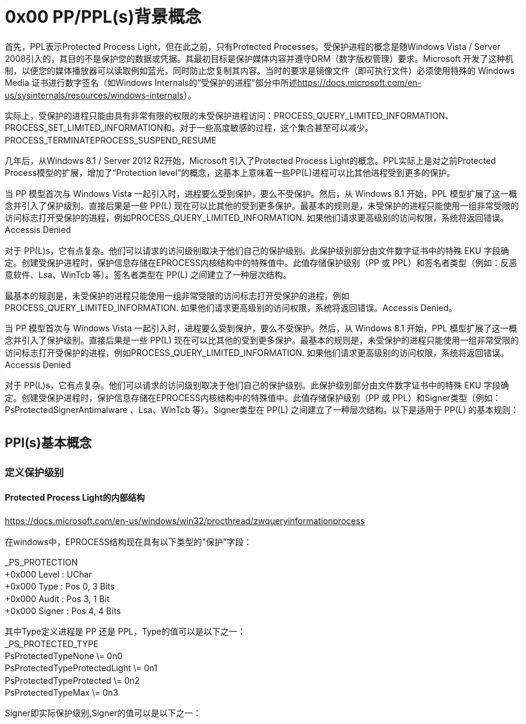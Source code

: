0x00 PP/PPL(s)背景概念
==================

首先，PPL表示Protected Process Light，但在此之前，只有Protected Processes。受保护进程的概念是随Windows Vista / Server 2008引入的，其目的不是保护您的数据或凭据。其最初目标是保护媒体内容并遵守DRM（数字版权管理）要求。Microsoft 开发了这种机制，以便您的媒体播放器可以读取例如蓝光，同时防止您复制其内容。当时的要求是镜像文件（即可执行文件）必须使用特殊的 Windows Media 证书进行数字签名（如Windows Internals的“受保护的进程”部分中所述<https://docs.microsoft.com/en-us/sysinternals/resources/windows-internals>）。

实际上，受保护的进程只能由具有非常有限的权限的未受保护进程访问：PROCESS\_QUERY\_LIMITED\_INFORMATION、PROCESS\_SET\_LIMITED\_INFORMATION和。对于一些高度敏感的过程，这个集合甚至可以减少。PROCESS\_TERMINATEPROCESS\_SUSPEND\_RESUME

几年后，从Windows 8.1 / Server 2012 R2开始，Microsoft 引入了Protected Process Light的概念。PPL实际上是对之前Protected Process模型的扩展，增加了“Protection level”的概念，这基本上意味着一些PP(L)进程可以比其他进程受到更多的保护。

当 PP 模型首次与 Windows Vista 一起引入时，进程要么受到保护，要么不受保护。然后，从 Windows 8.1 开始，PPL 模型扩展了这一概念并引入了保护级别。直接后果是一些 PP(L) 现在可以比其他的受到更多保护。最基本的规则是，未受保护的进程只能使用一组非常受限的访问标志打开受保护的进程，例如PROCESS\_QUERY\_LIMITED\_INFORMATION. 如果他们请求更高级别的访问权限，系统将返回错误。Accessis Denied

对于 PP(L)s，它有点复杂。他们可以请求的访问级别取决于他们自己的保护级别。此保护级别部分由文件数字证书中的特殊 EKU 字段确定。创建受保护进程时，保护信息存储在EPROCESS内核结构中的特殊值中。此值存储保护级别（PP 或 PPL）和签名者类型（例如：反恶意软件、Lsa、WinTcb 等）。签名者类型在 PP(L) 之间建立了一种层次结构。

最基本的规则是，未受保护的进程只能使用一组非常受限的访问标志打开受保护的进程，例如PROCESS\_QUERY\_LIMITED\_INFORMATION. 如果他们请求更高级别的访问权限，系统将返回错误。Accessis Denied。

当 PP 模型首次与 Windows Vista 一起引入时，进程要么受到保护，要么不受保护。然后，从 Windows 8.1 开始，PPL 模型扩展了这一概念并引入了保护级别。直接后果是一些 PP(L) 现在可以比其他的受到更多保护。最基本的规则是，未受保护的进程只能使用一组非常受限的访问标志打开受保护的进程，例如PROCESS\_QUERY\_LIMITED\_INFORMATION. 如果他们请求更高级别的访问权限，系统将返回错误。Accessis Denied

对于 PP(L)s，它有点复杂。他们可以请求的访问级别取决于他们自己的保护级别。此保护级别部分由文件数字证书中的特殊 EKU 字段确定。创建受保护进程时，保护信息存储在EPROCESS内核结构中的特殊值中。此值存储保护级别（PP 或 PPL）和Signer类型（例如： PsProtectedSignerAntimalware 、Lsa、WinTcb 等）。Signer类型在 PP(L) 之间建立了一种层次结构。以下是适用于 PP(L) 的基本规则：

PPl(s)基本概念
----------

### 定义保护级别

#### Protected Process Light的内部结构

<https://docs.microsoft.com/en-us/windows/win32/procthread/zwqueryinformationprocess>

在windows中，EPROCESS结构现在具有以下类型的"保护"字段：

\_PS\_PROTECTION  
+0x000 Level : UChar  
+0x000 Type : Pos 0, 3 Bits  
+0x000 Audit : Pos 3, 1 Bit  
+0x000 Signer : Pos 4, 4 Bits

其中Type定义进程是 PP 还是 PPL，Type的值可以是以下之一：  
\_PS\_PROTECTED\_TYPE  
PsProtectedTypeNone \\= 0n0  
PsProtectedTypeProtectedLight \\= 0n1  
PsProtectedTypeProtected \\= 0n2  
PsProtectedTypeMax \\= 0n3

Signer即实际保护级别,Signer的值可以是以下之一：
